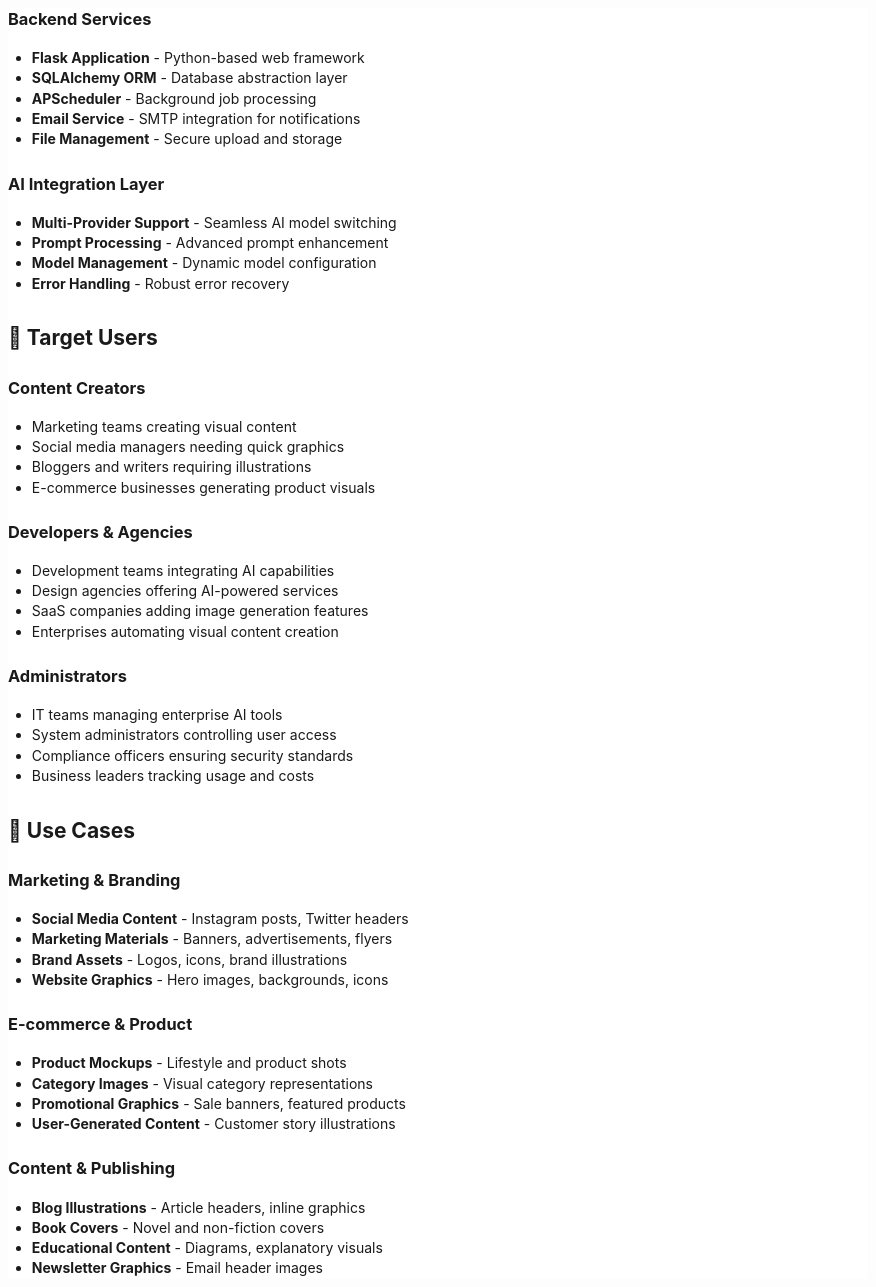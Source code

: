 ### **Backend Services**
- **Flask Application** - Python-based web framework
- **SQLAlchemy ORM** - Database abstraction layer
- **APScheduler** - Background job processing
- **Email Service** - SMTP integration for notifications
- **File Management** - Secure upload and storage

### **AI Integration Layer**
- **Multi-Provider Support** - Seamless AI model switching
- **Prompt Processing** - Advanced prompt enhancement
- **Model Management** - Dynamic model configuration
- **Error Handling** - Robust error recovery

## 🎯 Target Users

### **Content Creators**
- Marketing teams creating visual content
- Social media managers needing quick graphics
- Bloggers and writers requiring illustrations
- E-commerce businesses generating product visuals

### **Developers & Agencies**
- Development teams integrating AI capabilities
- Design agencies offering AI-powered services
- SaaS companies adding image generation features
- Enterprises automating visual content creation

### **Administrators**
- IT teams managing enterprise AI tools
- System administrators controlling user access
- Compliance officers ensuring security standards
- Business leaders tracking usage and costs

## 💼 Use Cases

### **Marketing & Branding**
- **Social Media Content** - Instagram posts, Twitter headers
- **Marketing Materials** - Banners, advertisements, flyers
- **Brand Assets** - Logos, icons, brand illustrations
- **Website Graphics** - Hero images, backgrounds, icons

### **E-commerce & Product**
- **Product Mockups** - Lifestyle and product shots
- **Category Images** - Visual category representations
- **Promotional Graphics** - Sale banners, featured products
- **User-Generated Content** - Customer story illustrations

### **Content & Publishing**
- **Blog Illustrations** - Article headers, inline graphics
- **Book Covers** - Novel and non-fiction covers
- **Educational Content** - Diagrams, explanatory visuals
- **Newsletter Graphics** - Email header images
